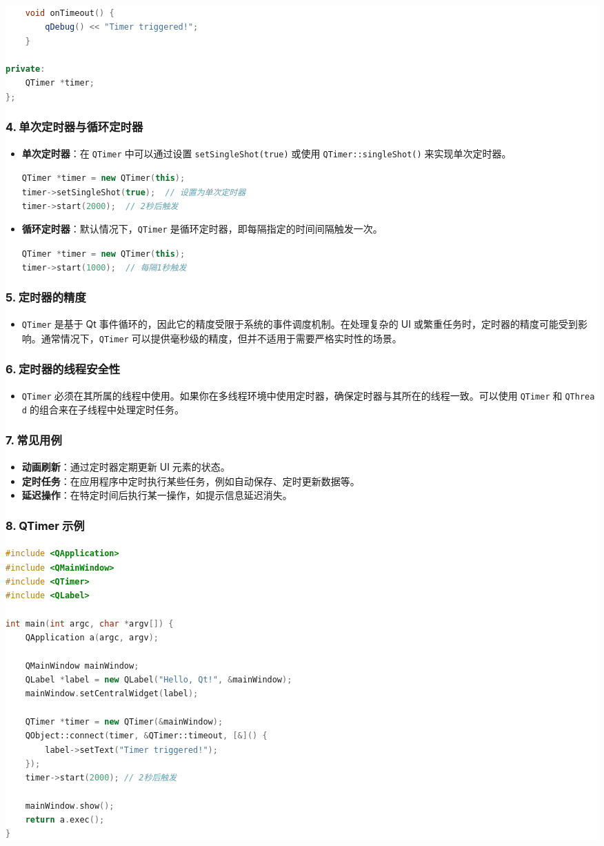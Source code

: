 ```cpp
    void onTimeout() {
        qDebug() << "Timer triggered!";
    }

private:
    QTimer *timer;
};
```

### 4. **单次定时器与循环定时器**

- **单次定时器**：在 `QTimer` 中可以通过设置 `setSingleShot(true)` 或使用 `QTimer::singleShot()` 来实现单次定时器。

  ```cpp
  QTimer *timer = new QTimer(this);
  timer->setSingleShot(true);  // 设置为单次定时器
  timer->start(2000);  // 2秒后触发
  ```

- **循环定时器**：默认情况下，`QTimer` 是循环定时器，即每隔指定的时间间隔触发一次。

  ```cpp
  QTimer *timer = new QTimer(this);
  timer->start(1000);  // 每隔1秒触发
  ```

### 5. **定时器的精度**

- `QTimer` 是基于 Qt 事件循环的，因此它的精度受限于系统的事件调度机制。在处理复杂的 UI 或繁重任务时，定时器的精度可能受到影响。通常情况下，`QTimer` 可以提供毫秒级的精度，但并不适用于需要严格实时性的场景。

### 6. **定时器的线程安全性**

- `QTimer` 必须在其所属的线程中使用。如果你在多线程环境中使用定时器，确保定时器与其所在的线程一致。可以使用 `QTimer` 和 `QThread` 的组合来在子线程中处理定时任务。

### 7. **常见用例**

- **动画刷新**：通过定时器定期更新 UI 元素的状态。
- **定时任务**：在应用程序中定时执行某些任务，例如自动保存、定时更新数据等。
- **延迟操作**：在特定时间后执行某一操作，如提示信息延迟消失。

### 8. **QTimer 示例**

```cpp
#include <QApplication>
#include <QMainWindow>
#include <QTimer>
#include <QLabel>

int main(int argc, char *argv[]) {
    QApplication a(argc, argv);

    QMainWindow mainWindow;
    QLabel *label = new QLabel("Hello, Qt!", &mainWindow);
    mainWindow.setCentralWidget(label);

    QTimer *timer = new QTimer(&mainWindow);
    QObject::connect(timer, &QTimer::timeout, [&]() {
        label->setText("Timer triggered!");
    });
    timer->start(2000); // 2秒后触发

    mainWindow.show();
    return a.exec();
}
```
